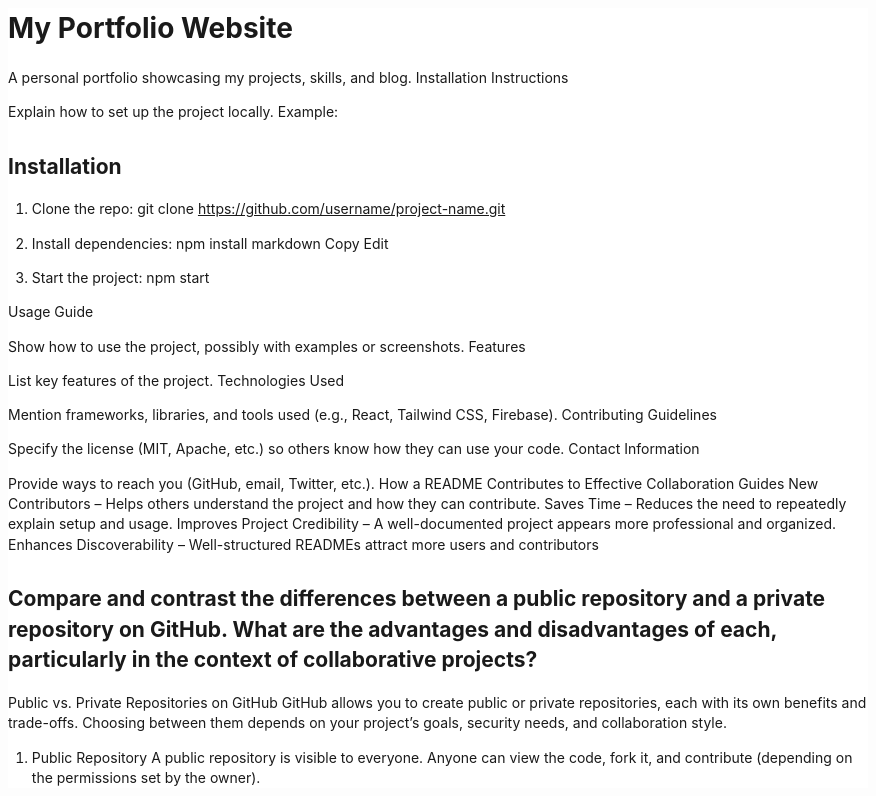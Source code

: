 # My Portfolio Website
A personal portfolio showcasing my projects, skills, and blog.
Installation Instructions

Explain how to set up the project locally.
Example:

## Installation
1. Clone the repo:
git clone https://github.com/username/project-name.git

2. Install dependencies:
npm install
markdown
Copy
Edit
3. Start the project:
npm start

Usage Guide

Show how to use the project, possibly with examples or screenshots.
Features

List key features of the project.
Technologies Used

Mention frameworks, libraries, and tools used (e.g., React, Tailwind CSS, Firebase).
Contributing Guidelines


Specify the license (MIT, Apache, etc.) so others know how they can use your code.
Contact Information

Provide ways to reach you (GitHub, email, Twitter, etc.).
How a README Contributes to Effective Collaboration
Guides New Contributors – Helps others understand the project and how they can contribute.
Saves Time – Reduces the need to repeatedly explain setup and usage.
Improves Project Credibility – A well-documented project appears more professional and organized.
Enhances Discoverability – Well-structured READMEs attract more users and contributors

## Compare and contrast the differences between a public repository and a private repository on GitHub. What are the advantages and disadvantages of each, particularly in the context of collaborative projects?
Public vs. Private Repositories on GitHub
GitHub allows you to create public or private repositories, each with its own benefits and trade-offs. Choosing between them depends on your project’s goals, security needs, and collaboration style.

1. Public Repository
A public repository is visible to everyone. Anyone can view the code, fork it, and contribute (depending on the permissions set by the owner).

